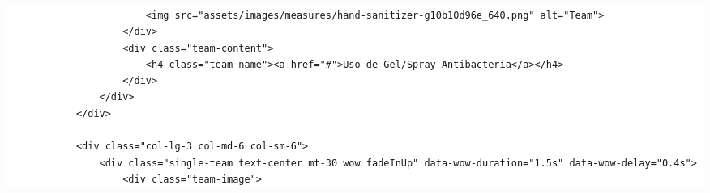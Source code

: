                             <img src="assets/images/measures/hand-sanitizer-g10b10d96e_640.png" alt="Team">
                        </div>
                        <div class="team-content">
                            <h4 class="team-name"><a href="#">Uso de Gel/Spray Antibacteria</a></h4>
                        </div>
                    </div> 
                </div>

                <div class="col-lg-3 col-md-6 col-sm-6">
                    <div class="single-team text-center mt-30 wow fadeInUp" data-wow-duration="1.5s" data-wow-delay="0.4s">
                        <div class="team-image">